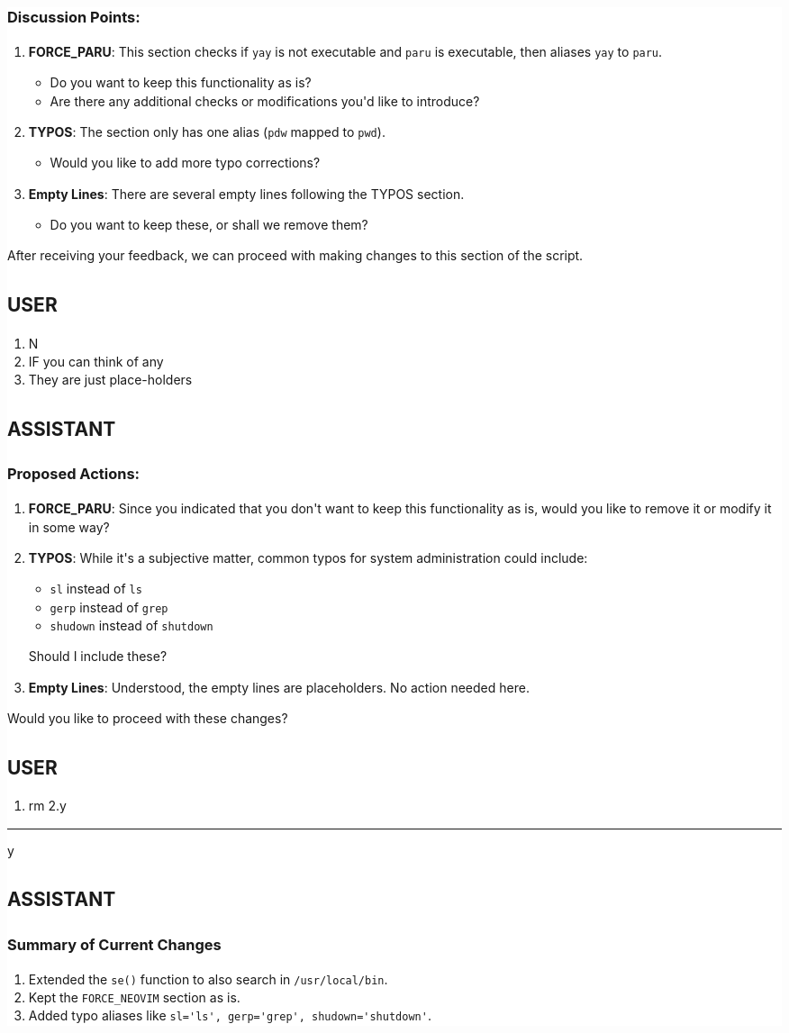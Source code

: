 ### Discussion Points:

1. **FORCE_PARU**: This section checks if `yay` is not executable and `paru` is executable, then aliases `yay` to `paru`.
   - Do you want to keep this functionality as is?
   - Are there any additional checks or modifications you'd like to introduce?

2. **TYPOS**: The section only has one alias (`pdw` mapped to `pwd`).
   - Would you like to add more typo corrections?
  
3. **Empty Lines**: There are several empty lines following the TYPOS section.
   - Do you want to keep these, or shall we remove them?

After receiving your feedback, we can proceed with making changes to this section of the script.

## USER
1. N
2. IF you can think of any
3. They are just place-holders

## ASSISTANT
### Proposed Actions:

1. **FORCE_PARU**: Since you indicated that you don't want to keep this functionality as is, would you like to remove it or modify it in some way?

2. **TYPOS**: While it's a subjective matter, common typos for system administration could include:
   - `sl` instead of `ls`
   - `gerp` instead of `grep`
   - `shudown` instead of `shutdown`
   
   Should I include these?

3. **Empty Lines**: Understood, the empty lines are placeholders. No action needed here.

Would you like to proceed with these changes?

## USER
1. rm
2.y

---

y

## ASSISTANT
### Summary of Current Changes

1. Extended the `se()` function to also search in `/usr/local/bin`.
2. Kept the `FORCE_NEOVIM` section as is.
3. Added typo aliases like `sl='ls', gerp='grep', shudown='shutdown'`.
